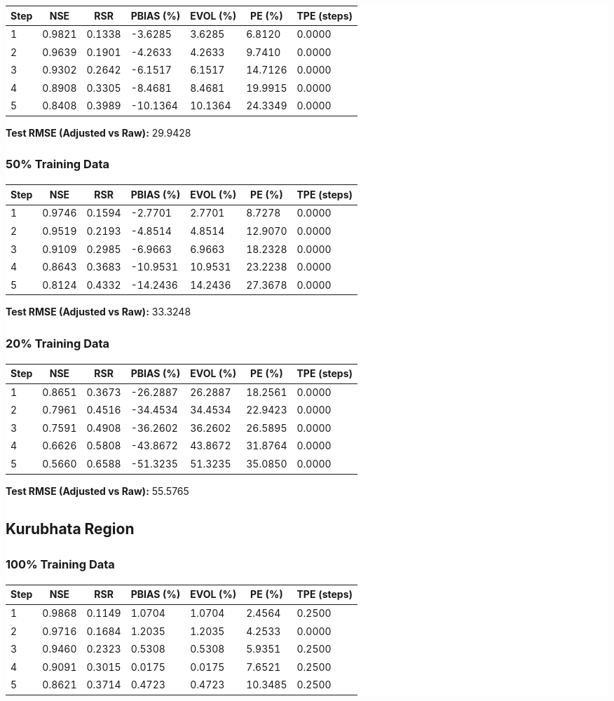 | Step | NSE    | RSR    | PBIAS (%) | EVOL (%) | PE (%)  | TPE (steps) |
| ---- | ------ | ------ | --------- | -------- | ------- | ----------- |
| 1    | 0.9821 | 0.1338 | -3.6285   | 3.6285   | 6.8120  | 0.0000      |
| 2    | 0.9639 | 0.1901 | -4.2633   | 4.2633   | 9.7410  | 0.0000      |
| 3    | 0.9302 | 0.2642 | -6.1517   | 6.1517   | 14.7126 | 0.0000      |
| 4    | 0.8908 | 0.3305 | -8.4681   | 8.4681   | 19.9915 | 0.0000      |
| 5    | 0.8408 | 0.3989 | -10.1364  | 10.1364  | 24.3349 | 0.0000      |

**Test RMSE (Adjusted vs Raw):** 29.9428

### 50% Training Data

| Step | NSE    | RSR    | PBIAS (%) | EVOL (%) | PE (%)  | TPE (steps) |
| ---- | ------ | ------ | --------- | -------- | ------- | ----------- |
| 1    | 0.9746 | 0.1594 | -2.7701   | 2.7701   | 8.7278  | 0.0000      |
| 2    | 0.9519 | 0.2193 | -4.8514   | 4.8514   | 12.9070 | 0.0000      |
| 3    | 0.9109 | 0.2985 | -6.9663   | 6.9663   | 18.2328 | 0.0000      |
| 4    | 0.8643 | 0.3683 | -10.9531  | 10.9531  | 23.2238 | 0.0000      |
| 5    | 0.8124 | 0.4332 | -14.2436  | 14.2436  | 27.3678 | 0.0000      |

**Test RMSE (Adjusted vs Raw):** 33.3248

### 20% Training Data

| Step | NSE    | RSR    | PBIAS (%) | EVOL (%) | PE (%)  | TPE (steps) |
| ---- | ------ | ------ | --------- | -------- | ------- | ----------- |
| 1    | 0.8651 | 0.3673 | -26.2887  | 26.2887  | 18.2561 | 0.0000      |
| 2    | 0.7961 | 0.4516 | -34.4534  | 34.4534  | 22.9423 | 0.0000      |
| 3    | 0.7591 | 0.4908 | -36.2602  | 36.2602  | 26.5895 | 0.0000      |
| 4    | 0.6626 | 0.5808 | -43.8672  | 43.8672  | 31.8764 | 0.0000      |
| 5    | 0.5660 | 0.6588 | -51.3235  | 51.3235  | 35.0850 | 0.0000      |

**Test RMSE (Adjusted vs Raw):** 55.5765

## Kurubhata Region

### 100% Training Data

| Step | NSE    | RSR    | PBIAS (%) | EVOL (%) | PE (%)  | TPE (steps) |
| ---- | ------ | ------ | --------- | -------- | ------- | ----------- |
| 1    | 0.9868 | 0.1149 | 1.0704    | 1.0704   | 2.4564  | 0.2500      |
| 2    | 0.9716 | 0.1684 | 1.2035    | 1.2035   | 4.2533  | 0.0000      |
| 3    | 0.9460 | 0.2323 | 0.5308    | 0.5308   | 5.9351  | 0.2500      |
| 4    | 0.9091 | 0.3015 | 0.0175    | 0.0175   | 7.6521  | 0.2500      |
| 5    | 0.8621 | 0.3714 | 0.4723    | 0.4723   | 10.3485 | 0.2500      |
